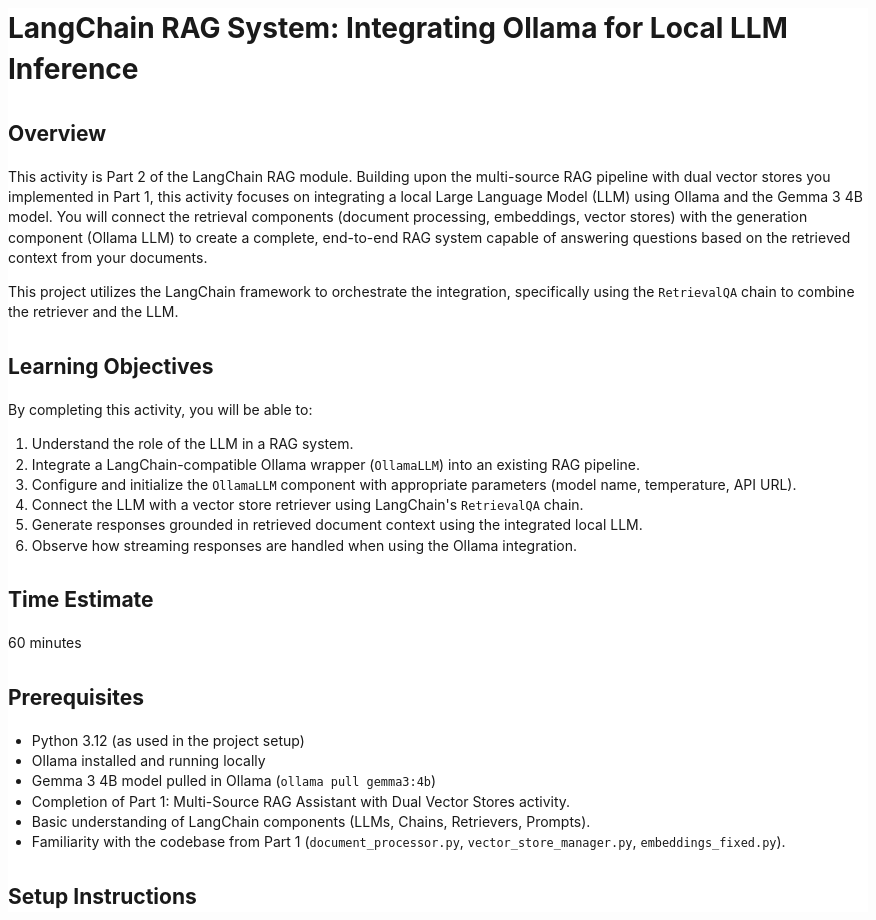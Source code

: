 # LangChain RAG System: Integrating Ollama for Local LLM Inference



## Overview

This activity is Part 2 of the LangChain RAG module. Building upon the multi-source RAG pipeline with dual vector stores you implemented in Part 1, this activity focuses on integrating a local Large Language Model (LLM) using Ollama and the Gemma 3 4B model. You will connect the retrieval components (document processing, embeddings, vector stores) with the generation component (Ollama LLM) to create a complete, end-to-end RAG system capable of answering questions based on the retrieved context from your documents.

This project utilizes the LangChain framework to orchestrate the integration, specifically using the `RetrievalQA` chain to combine the retriever and the LLM.



## Learning Objectives

By completing this activity, you will be able to:

1.  Understand the role of the LLM in a RAG system.
2.  Integrate a LangChain-compatible Ollama wrapper (`OllamaLLM`) into an existing RAG pipeline.
3.  Configure and initialize the `OllamaLLM` component with appropriate parameters (model name, temperature, API URL).
4.  Connect the LLM with a vector store retriever using LangChain's `RetrievalQA` chain.
5.  Generate responses grounded in retrieved document context using the integrated local LLM.
6.  Observe how streaming responses are handled when using the Ollama integration.



## Time Estimate

60 minutes



## Prerequisites

-   Python 3.12 (as used in the project setup)
-   Ollama installed and running locally
-   Gemma 3 4B model pulled in Ollama (`ollama pull gemma3:4b`)
-   Completion of Part 1: Multi-Source RAG Assistant with Dual Vector Stores activity.
-   Basic understanding of LangChain components (LLMs, Chains, Retrievers, Prompts).
-   Familiarity with the codebase from Part 1 (`document_processor.py`, `vector_store_manager.py`, `embeddings_fixed.py`).



## Setup Instructions

